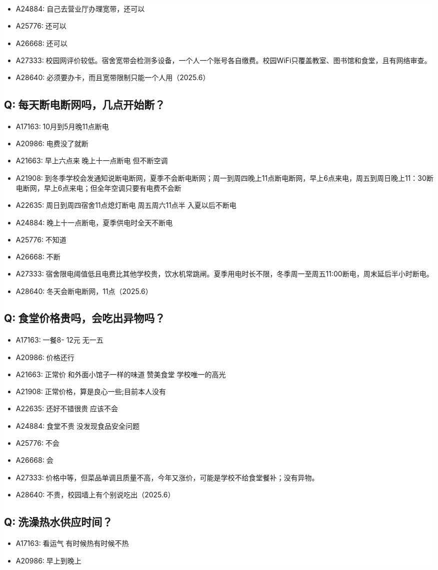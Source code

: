 - A24884: 自己去营业厅办理宽带，还可以

- A25776: 还可以

- A26668: 还可以

- A27333: 校园网评价较低。宿舍宽带会检测多设备，一个人一个账号各自缴费。校园WiFi只覆盖教室、图书馆和食堂，且有网络审查。

- A28640: 必须要办卡，而且宽带限制只能一个人用（2025.6）

## Q: 每天断电断网吗，几点开始断？

- A17163: 10月到5月晚11点断电

- A20986: 电费没了就断

- A21663: 早上六点来 晚上十一点断电 但不断空调

- A21908: 到冬季学校会发通知说断电断网，夏季不会断电断网；周一到周四晚上11点断电断网，早上6点来电，周五到周日晚上11：30断电断网，早上6点来电；但全年空调只要有电费不会断

- A22635: 周日到周四宿舍11点熄灯断电
周五周六11点半
入夏以后不断电

- A24884: 晚上十一点断电，夏季供电时全天不断电

- A25776: 不知道

- A26668: 不断

- A27333: 宿舍限电阈值低且电费比其他学校贵，饮水机常跳闸。夏季用电时长不限，冬季周一至周五11:00断电，周末延后半小时断电。

- A28640: 冬天会断电断网，11点（2025.6）

## Q: 食堂价格贵吗，会吃出异物吗？

- A17163: 一餐8- 12元 无一五

- A20986: 价格还行

- A21663: 正常价 和外面小馆子一样的味道 赞美食堂 学校唯一的高光

- A21908: 正常价格，算是良心一些;目前本人没有

- A22635: 还好不错很贵 应该不会

- A24884: 食堂不贵 没发现食品安全问题

- A25776: 不会

- A26668: 会

- A27333: 价格中等，但菜品单调且质量不高，今年又涨价，可能是学校不给食堂餐补；没有异物。

- A28640: 不贵，校园墙上有个别说吃出（2025.6）

## Q: 洗澡热水供应时间？

- A17163: 看运气 有时候热有时候不热

- A20986: 早上到晚上
